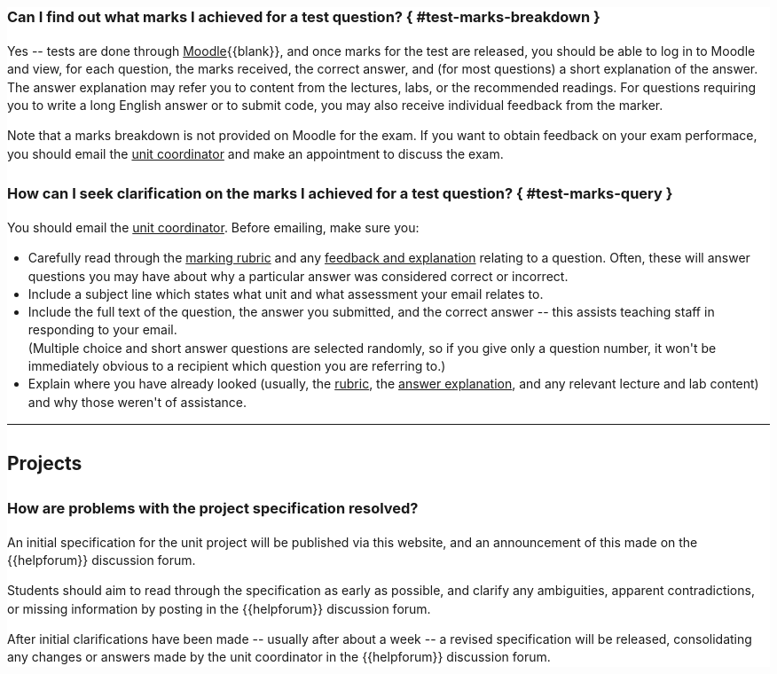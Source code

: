 ### Can I find out what marks I achieved for a test question? { #test-marks-breakdown }

Yes -- tests are done through [Moodle]({{moodle_url}}){{blank}}, and once marks for the test
are released, you should be able to log in to Moodle and view, for each question, the marks
received, the correct answer, and (for most questions) a short explanation of the answer.
The answer explanation may refer you to content from the lectures, labs, or the recommended
readings.
For questions requiring you to write a long English answer or to submit code, you may also
receive individual feedback from the marker.

Note that a marks breakdown is not provided on Moodle for the exam. If you want to
obtain feedback on your exam performace, you should email the [unit coordinator](/#unit-coordinator)
and make an appointment to discuss the exam.

### How can I seek clarification on the marks I achieved for a test question? { #test-marks-query }

You should email the [unit coordinator](/#unit-coordinator). Before emailing, make sure you:

- Carefully read through the [marking rubric](#marking-rubric) and any [feedback and
  explanation](#test-marks-breakdown) relating to a question. Often, these will answer
  questions you may have about why a particular answer was considered correct or incorrect.
- Include a subject line which states what unit and what assessment your email relates to.
- Include the full text of the question, the answer you submitted, and the correct answer -- this
  assists teaching staff in responding to your email.\
  (Multiple choice and short answer questions are selected randomly, so if you give only a
  question number, it won't be immediately obvious to a recipient which question you are
  referring to.)
- Explain where you have already looked (usually, the [rubric](#marking-rubric), the
  [answer explanation](#test-marks-breakdown), and any relevant lecture and lab content) and
  why those weren't of assistance.

-----

## Projects

### How are problems with the project specification resolved?

An initial specification for the unit project will be published via this
website, and an announcement of this made on the {{helpforum}} discussion
forum.

Students should aim to read through the specification as early as
possible, and clarify any ambiguities, apparent contradictions, or
missing information by posting in the {{helpforum}} discussion
forum.

After initial clarifications have been made -- usually after about a week -- a revised
specification will be released, consolidating any changes or answers
made by the unit coordinator in the {{helpforum}} discussion
forum.

